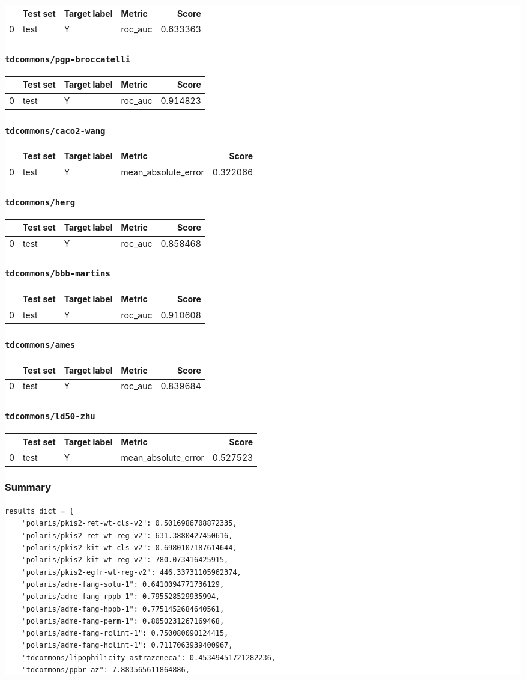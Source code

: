 |    | Test set   | Target label   | Metric   |    Score |
|---:|:-----------|:---------------|:---------|---------:|
|  0 | test       | Y              | roc_auc  | 0.633363 |


### `tdcommons/pgp-broccatelli`

|    | Test set   | Target label   | Metric   |    Score |
|---:|:-----------|:---------------|:---------|---------:|
|  0 | test       | Y              | roc_auc  | 0.914823 |


### `tdcommons/caco2-wang`

|    | Test set   | Target label   | Metric              |    Score |
|---:|:-----------|:---------------|:--------------------|---------:|
|  0 | test       | Y              | mean_absolute_error | 0.322066 |


### `tdcommons/herg`

|    | Test set   | Target label   | Metric   |    Score |
|---:|:-----------|:---------------|:---------|---------:|
|  0 | test       | Y              | roc_auc  | 0.858468 |


### `tdcommons/bbb-martins`

|    | Test set   | Target label   | Metric   |    Score |
|---:|:-----------|:---------------|:---------|---------:|
|  0 | test       | Y              | roc_auc  | 0.910608 |


### `tdcommons/ames`

|    | Test set   | Target label   | Metric   |    Score |
|---:|:-----------|:---------------|:---------|---------:|
|  0 | test       | Y              | roc_auc  | 0.839684 |


### `tdcommons/ld50-zhu`

|    | Test set   | Target label   | Metric              |    Score |
|---:|:-----------|:---------------|:--------------------|---------:|
|  0 | test       | Y              | mean_absolute_error | 0.527523 |


### Summary

```
results_dict = {
    "polaris/pkis2-ret-wt-cls-v2": 0.5016986708872335,
    "polaris/pkis2-ret-wt-reg-v2": 631.3880427450616,
    "polaris/pkis2-kit-wt-cls-v2": 0.6980107187614644,
    "polaris/pkis2-kit-wt-reg-v2": 780.073416425915,
    "polaris/pkis2-egfr-wt-reg-v2": 446.33731105962374,
    "polaris/adme-fang-solu-1": 0.6410094771736129,
    "polaris/adme-fang-rppb-1": 0.795528529935994,
    "polaris/adme-fang-hppb-1": 0.7751452684640561,
    "polaris/adme-fang-perm-1": 0.8050231267169468,
    "polaris/adme-fang-rclint-1": 0.750080090124415,
    "polaris/adme-fang-hclint-1": 0.7117063939400967,
    "tdcommons/lipophilicity-astrazeneca": 0.45349451721282236,
    "tdcommons/ppbr-az": 7.883565611864886,
```